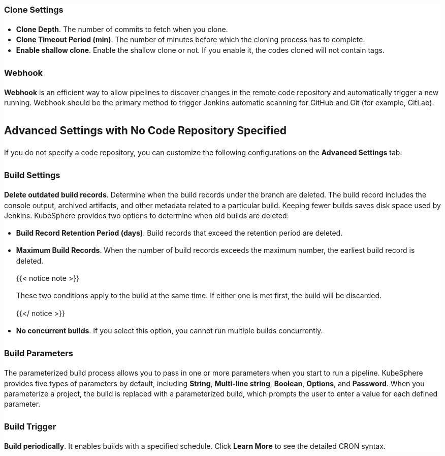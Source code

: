 ### Clone Settings

- **Clone Depth**. The number of commits to fetch when you clone.
- **Clone Timeout Period (min)**. The number of minutes before which the cloning process has to complete.
- **Enable shallow clone**. Enable the shallow clone or not. If you enable it, the codes cloned will not contain tags.

### Webhook

**Webhook** is an efficient way to allow pipelines to discover changes in the remote code repository and automatically trigger a new running. Webhook should be the primary method to trigger Jenkins automatic scanning for GitHub and Git (for example, GitLab). 

## Advanced Settings with No Code Repository Specified

If you do not specify a code repository, you can customize the following configurations on the **Advanced Settings** tab:

### Build Settings

**Delete outdated build records**. Determine when the build records under the branch are deleted. The build record includes the console output, archived artifacts, and other metadata related to a particular build. Keeping fewer builds saves disk space used by Jenkins. KubeSphere provides two options to determine when old builds are deleted:

- **Build Record Retention Period (days)**. Build records that exceed the retention period are deleted.

- **Maximum Build Records**. When the number of build records exceeds the maximum number, the earliest build record is deleted.

  {{< notice note >}}

  These two conditions apply to the build at the same time. If either one is met first, the build will be discarded.

  {{</ notice >}}

- **No concurrent builds**. If you select this option, you cannot run multiple builds concurrently.

### Build Parameters

The parameterized build process allows you to pass in one or more parameters when you start to run a pipeline. KubeSphere provides five types of parameters by default, including **String**, **Multi-line string**, **Boolean**, **Options**, and **Password**. When you parameterize a project, the build is replaced with a parameterized build, which prompts the user to enter a value for each defined parameter.

### Build Trigger

**Build periodically**. It enables builds with a specified schedule. Click **Learn More** to see the detailed CRON syntax.








